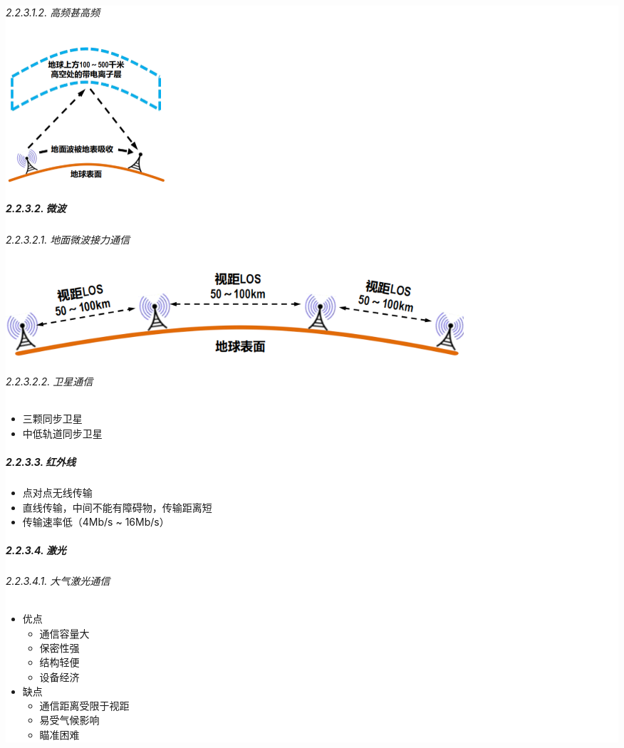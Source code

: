 ###### 2.2.3.1.2. 高频甚高频

<img src="chapter-2.assets/image-20221003221230923.png" alt="image-20221003221230923" style="zoom: 50%;" />

##### 2.2.3.2. 微波

###### 2.2.3.2.1. 地面微波接力通信

<img src="chapter-2.assets/image-20221003221424227.png" alt="image-20221003221424227" style="zoom: 80%;" />

###### 2.2.3.2.2. 卫星通信

-   三颗同步卫星
-   中低轨道同步卫星

##### 2.2.3.3. 红外线

- 点对点无线传输
- 直线传输，中间不能有障碍物，传输距离短
- 传输速率低（4Mb/s ~ 16Mb/s）

##### 2.2.3.4. 激光

###### 2.2.3.4.1. 大气激光通信

- 优点
	- 通信容量大
	- 保密性强
	- 结构轻便
	- 设备经济
- 缺点
	- 通信距离受限于视距
	- 易受气候影响
	- 瞄准困难
